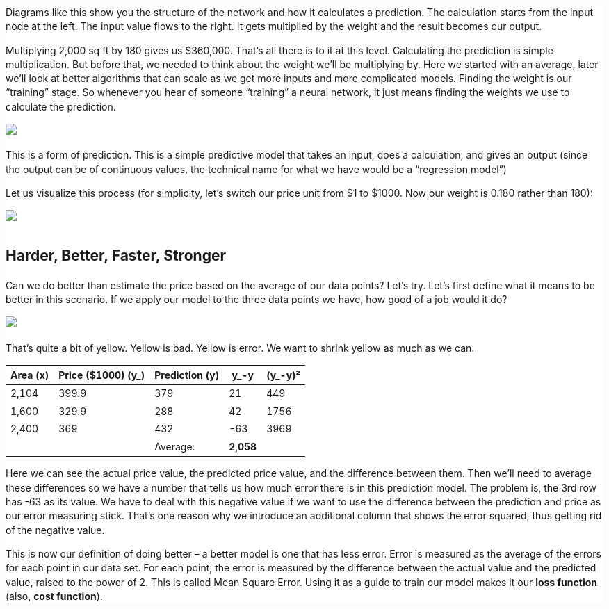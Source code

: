 Diagrams like this show you the structure of the network and how it calculates a prediction. The calculation starts from the input node at the left. The input value flows to the right. It gets multiplied by the weight and the result becomes our output.

Multiplying 2,000 sq ft by 180 gives us $360,000. That’s all there is to it at this level. Calculating the prediction is simple multiplication. But before that, we needed to think about the weight we’ll be multiplying by. Here we started with an average, later we’ll look at better algorithms that can scale as we get more inputs and more complicated models. Finding the weight is our “training” stage. So whenever you hear of someone “training” a neural network, it just means finding the weights we use to calculate the prediction.

![](https://jalammar.github.io/images/NNs_formula_no_bias.png)

This is a form of prediction. This is a simple predictive model that takes an input, does a calculation, and gives an output (since the output can be of continuous values, the technical name for what we have would be a “regression model”)

Let us visualize this process (for simplicity, let’s switch our price unit from $1 to $1000. Now our weight is 0.180 rather than 180):

![](https://jalammar.github.io/images/data_points_graph_animated.gif)

## Harder, Better, Faster, Stronger

Can we do better than estimate the price based on the average of our data points? Let’s try. Let’s first define what it means to be better in this scenario. If we apply our model to the three data points we have, how good of a job would it do?

![](https://jalammar.github.io/images/data_points_error_animated.gif)

That’s quite a bit of yellow. Yellow is bad. Yellow is error. We want to shrink yellow as much as we can.

| Area (x) | Price ($1000) (y\_) | Prediction (y) | y\_\-y | (y\_\-y)² |
| --- | --- | --- | --- | --- |
| 2,104 | 399.9 | 379 | 21 | 449 |
| 1,600 | 329.9 | 288 | 42 | 1756 |
| 2,400 | 369 | 432 | \-63 | 3969 |
|  |  | Average: | **2,058** |

Here we can see the actual price value, the predicted price value, and the difference between them. Then we’ll need to average these differences so we have a number that tells us how much error there is in this prediction model. The problem is, the 3rd row has -63 as its value. We have to deal with this negative value if we want to use the difference between the prediction and price as our error measuring stick. That’s one reason why we introduce an additional column that shows the error squared, thus getting rid of the negative value.

This is now our definition of doing better – a better model is one that has less error. Error is measured as the average of the errors for each point in our data set. For each point, the error is measured by the difference between the actual value and the predicted value, raised to the power of 2. This is called [Mean Square Error](http://mste.illinois.edu/patel/amar430/meansquare.html). Using it as a guide to train our model makes it our **loss function** (also, **cost function**).
